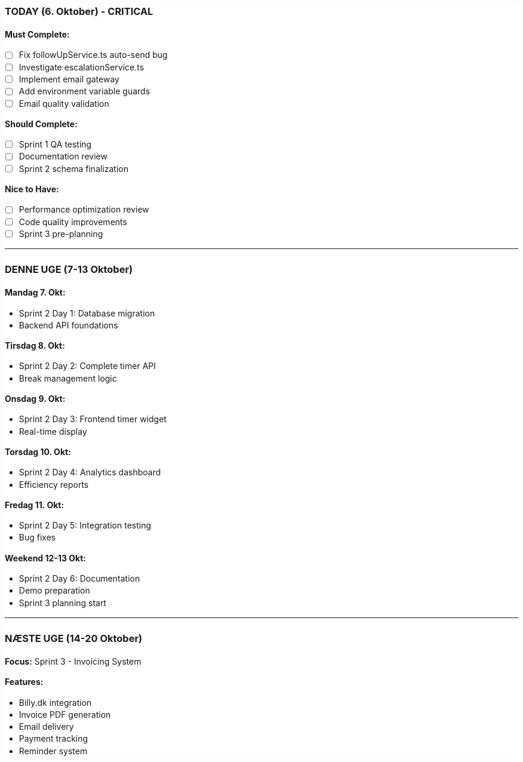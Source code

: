 ### TODAY (6. Oktober) - CRITICAL
**Must Complete:**
- [ ] Fix followUpService.ts auto-send bug
- [ ] Investigate escalationService.ts
- [ ] Implement email gateway
- [ ] Add environment variable guards
- [ ] Email quality validation

**Should Complete:**
- [ ] Sprint 1 QA testing
- [ ] Documentation review
- [ ] Sprint 2 schema finalization

**Nice to Have:**
- [ ] Performance optimization review
- [ ] Code quality improvements
- [ ] Sprint 3 pre-planning

---

### DENNE UGE (7-13 Oktober)

**Mandag 7. Okt:**
- Sprint 2 Day 1: Database migration
- Backend API foundations

**Tirsdag 8. Okt:**
- Sprint 2 Day 2: Complete timer API
- Break management logic

**Onsdag 9. Okt:**
- Sprint 2 Day 3: Frontend timer widget
- Real-time display

**Torsdag 10. Okt:**
- Sprint 2 Day 4: Analytics dashboard
- Efficiency reports

**Fredag 11. Okt:**
- Sprint 2 Day 5: Integration testing
- Bug fixes

**Weekend 12-13 Okt:**
- Sprint 2 Day 6: Documentation
- Demo preparation
- Sprint 3 planning start

---

### NÆSTE UGE (14-20 Oktober)

**Focus:** Sprint 3 - Invoicing System

**Features:**
- Billy.dk integration
- Invoice PDF generation
- Email delivery
- Payment tracking
- Reminder system
